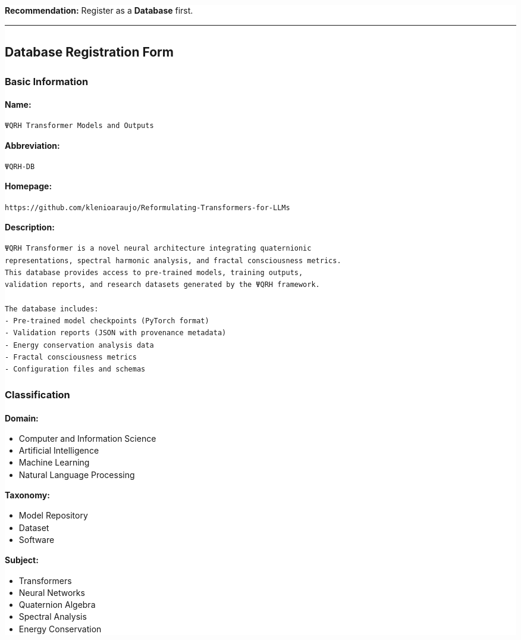 **Recommendation:** Register as a **Database** first.

---

## Database Registration Form

### Basic Information

**Name:**
```
ΨQRH Transformer Models and Outputs
```

**Abbreviation:**
```
ΨQRH-DB
```

**Homepage:**
```
https://github.com/klenioaraujo/Reformulating-Transformers-for-LLMs
```

**Description:**
```
ΨQRH Transformer is a novel neural architecture integrating quaternionic
representations, spectral harmonic analysis, and fractal consciousness metrics.
This database provides access to pre-trained models, training outputs,
validation reports, and research datasets generated by the ΨQRH framework.

The database includes:
- Pre-trained model checkpoints (PyTorch format)
- Validation reports (JSON with provenance metadata)
- Energy conservation analysis data
- Fractal consciousness metrics
- Configuration files and schemas
```

### Classification

**Domain:**
- Computer and Information Science
- Artificial Intelligence
- Machine Learning
- Natural Language Processing

**Taxonomy:**
- Model Repository
- Dataset
- Software

**Subject:**
- Transformers
- Neural Networks
- Quaternion Algebra
- Spectral Analysis
- Energy Conservation
